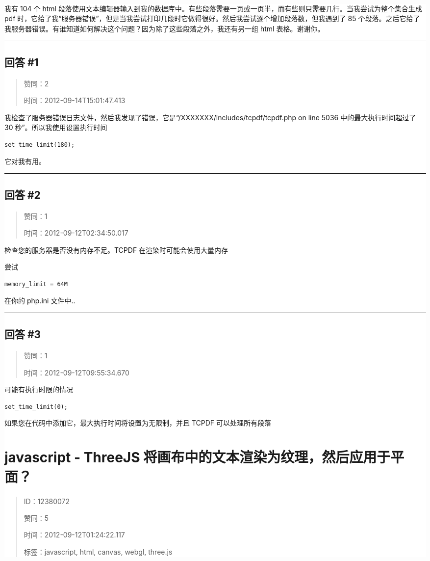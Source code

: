 我有 104 个 html 段落使用文本编辑器输入到我的数据库中。有些段落需要一页或一页半，而有些则只需要几行。当我尝试为整个集合生成 pdf 时，它给了我“服务器错误”，但是当我尝试打印几段时它做得很好。然后我尝试逐个增加段落数，但我遇到了 85 个段落。之后它给了我服务器错误。有谁知道如何解决这个问题？因为除了这些段落之外，我还有另一组 html 表格。谢谢你。

* * *

## 回答 #1

> 赞同：2
> 
> 时间：2012-09-14T15:01:47.413

我检查了服务器错误日志文件，然后我发现了错误，它是“/XXXXXXX/includes/tcpdf/tcpdf.php on line 5036 中的最大执行时间超过了 30 秒”。所以我使用设置执行时间

```
set_time_limit(180); 
```

它对我有用。

* * *

## 回答 #2

> 赞同：1
> 
> 时间：2012-09-12T02:34:50.017

检查您的服务器是否没有内存不足。TCPDF 在渲染时可能会使用大量内存

尝试

```
memory_limit = 64M 
```

在你的 php.ini 文件中..

* * *

## 回答 #3

> 赞同：1
> 
> 时间：2012-09-12T09:55:34.670

可能有执行时限的情况

```
set_time_limit(0); 
```

如果您在代码中添加它，最大执行时间将设置为无限制，并且 TCPDF 可以处理所有段落

# javascript - ThreeJS 将画布中的文本渲染为纹理，然后应用于平面？

> ID：12380072
> 
> 赞同：5
> 
> 时间：2012-09-12T01:24:22.117
> 
> 标签：javascript, html, canvas, webgl, three.js
